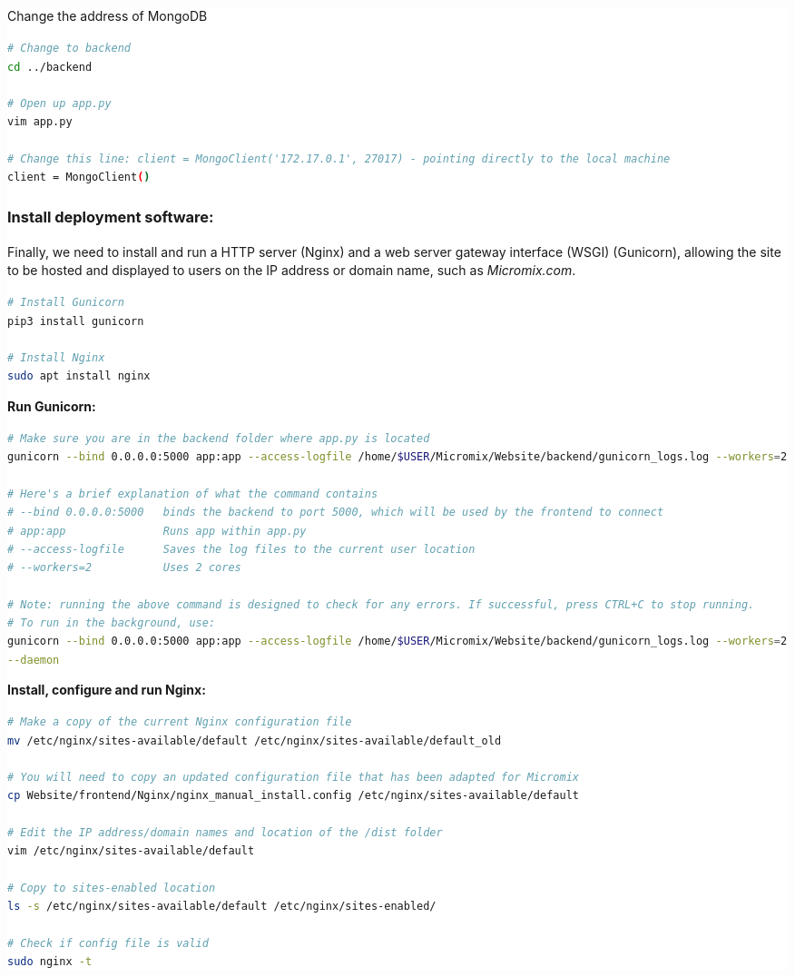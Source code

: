 Change the address of MongoDB

```bash
# Change to backend
cd ../backend

# Open up app.py
vim app.py

# Change this line: client = MongoClient('172.17.0.1', 27017) - pointing directly to the local machine
client = MongoClient()

```

### Install deployment software:

Finally, we need to install and run a HTTP server (Nginx) and a web server gateway interface (WSGI) (Gunicorn), allowing the site to be hosted and displayed to users on the IP address or domain name, such as *Micromix.com*. 

```bash
# Install Gunicorn
pip3 install gunicorn 

# Install Nginx
sudo apt install nginx
```

**Run Gunicorn:**

```bash
# Make sure you are in the backend folder where app.py is located
gunicorn --bind 0.0.0.0:5000 app:app --access-logfile /home/$USER/Micromix/Website/backend/gunicorn_logs.log --workers=2

# Here's a brief explanation of what the command contains
# --bind 0.0.0.0:5000   binds the backend to port 5000, which will be used by the frontend to connect
# app:app               Runs app within app.py
# --access-logfile      Saves the log files to the current user location
# --workers=2           Uses 2 cores

# Note: running the above command is designed to check for any errors. If successful, press CTRL+C to stop running. 
# To run in the background, use:
gunicorn --bind 0.0.0.0:5000 app:app --access-logfile /home/$USER/Micromix/Website/backend/gunicorn_logs.log --workers=2 --daemon
```

**Install, configure and run Nginx:**

```bash
# Make a copy of the current Nginx configuration file
mv /etc/nginx/sites-available/default /etc/nginx/sites-available/default_old

# You will need to copy an updated configuration file that has been adapted for Micromix
cp Website/frontend/Nginx/nginx_manual_install.config /etc/nginx/sites-available/default

# Edit the IP address/domain names and location of the /dist folder
vim /etc/nginx/sites-available/default

# Copy to sites-enabled location
ls -s /etc/nginx/sites-available/default /etc/nginx/sites-enabled/

# Check if config file is valid
sudo nginx -t  

```